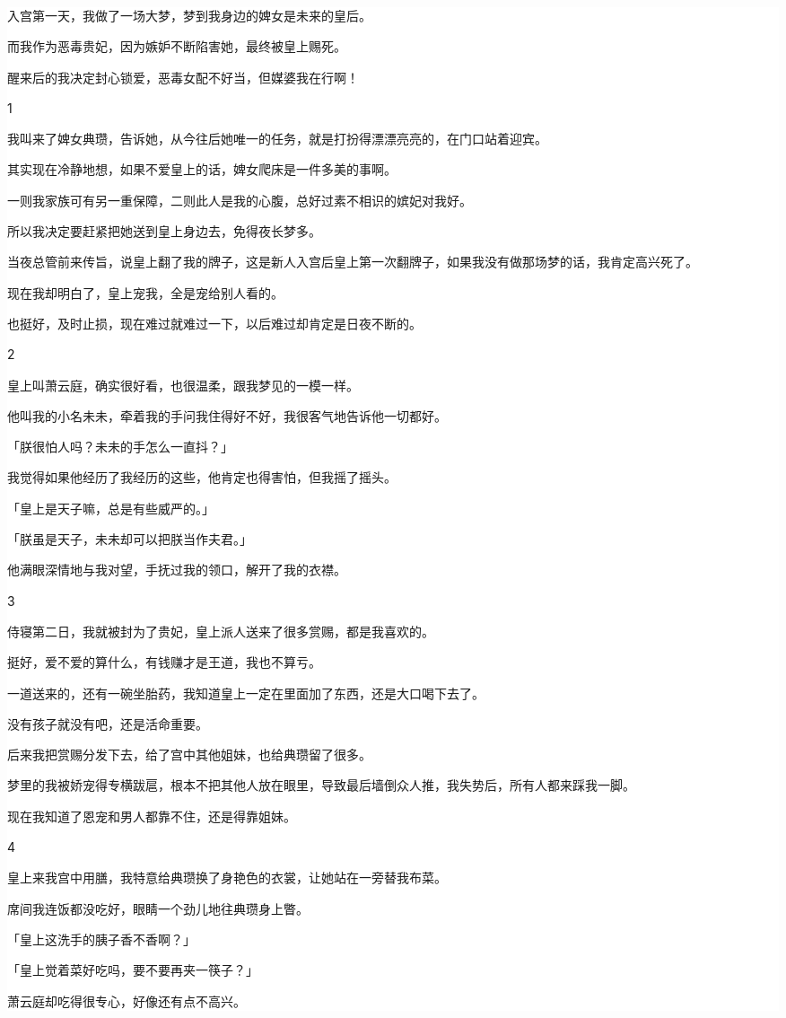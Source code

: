 入宫第一天，我做了一场大梦，梦到我身边的婢女是未来的皇后。

而我作为恶毒贵妃，因为嫉妒不断陷害她，最终被皇上赐死。

醒来后的我决定封心锁爱，恶毒女配不好当，但媒婆我在行啊！

1

我叫来了婢女典瓒，告诉她，从今往后她唯一的任务，就是打扮得漂漂亮亮的，在门口站着迎宾。

其实现在冷静地想，如果不爱皇上的话，婢女爬床是一件多美的事啊。

一则我家族可有另一重保障，二则此人是我的心腹，总好过素不相识的嫔妃对我好。

所以我决定要赶紧把她送到皇上身边去，免得夜长梦多。

当夜总管前来传旨，说皇上翻了我的牌子，这是新人入宫后皇上第一次翻牌子，如果我没有做那场梦的话，我肯定高兴死了。

现在我却明白了，皇上宠我，全是宠给别人看的。

也挺好，及时止损，现在难过就难过一下，以后难过却肯定是日夜不断的。

2

皇上叫萧云庭，确实很好看，也很温柔，跟我梦见的一模一样。

他叫我的小名未未，牵着我的手问我住得好不好，我很客气地告诉他一切都好。

「朕很怕人吗？未未的手怎么一直抖？」

我觉得如果他经历了我经历的这些，他肯定也得害怕，但我摇了摇头。

「皇上是天子嘛，总是有些威严的。」

「朕虽是天子，未未却可以把朕当作夫君。」

他满眼深情地与我对望，手抚过我的领口，解开了我的衣襟。

3

侍寝第二日，我就被封为了贵妃，皇上派人送来了很多赏赐，都是我喜欢的。

挺好，爱不爱的算什么，有钱赚才是王道，我也不算亏。

一道送来的，还有一碗坐胎药，我知道皇上一定在里面加了东西，还是大口喝下去了。

没有孩子就没有吧，还是活命重要。

后来我把赏赐分发下去，给了宫中其他姐妹，也给典瓒留了很多。

梦里的我被娇宠得专横跋扈，根本不把其他人放在眼里，导致最后墙倒众人推，我失势后，所有人都来踩我一脚。

现在我知道了恩宠和男人都靠不住，还是得靠姐妹。

4

皇上来我宫中用膳，我特意给典瓒换了身艳色的衣裳，让她站在一旁替我布菜。

席间我连饭都没吃好，眼睛一个劲儿地往典瓒身上瞥。

「皇上这洗手的胰子香不香啊？」

「皇上觉着菜好吃吗，要不要再夹一筷子？」

萧云庭却吃得很专心，好像还有点不高兴。
